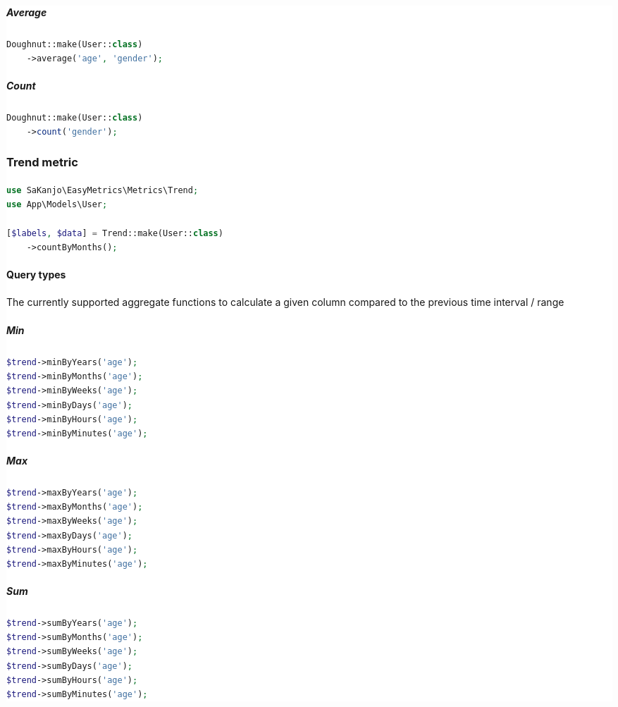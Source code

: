 ##### Average

```php
Doughnut::make(User::class)
    ->average('age', 'gender');
```

##### Count

```php
Doughnut::make(User::class)
    ->count('gender');
```

### Trend metric

```php
use SaKanjo\EasyMetrics\Metrics\Trend;
use App\Models\User;

[$labels, $data] = Trend::make(User::class)
    ->countByMonths();
```


#### Query types

The currently supported aggregate functions to calculate a given column compared to the previous time interval / range

##### Min

```php
$trend->minByYears('age'); 
$trend->minByMonths('age'); 
$trend->minByWeeks('age');  
$trend->minByDays('age');  
$trend->minByHours('age');  
$trend->minByMinutes('age');  
```

##### Max

```php
$trend->maxByYears('age'); 
$trend->maxByMonths('age'); 
$trend->maxByWeeks('age');  
$trend->maxByDays('age');  
$trend->maxByHours('age');  
$trend->maxByMinutes('age');  
```

##### Sum

```php
$trend->sumByYears('age'); 
$trend->sumByMonths('age'); 
$trend->sumByWeeks('age');  
$trend->sumByDays('age');  
$trend->sumByHours('age');  
$trend->sumByMinutes('age');  
```
